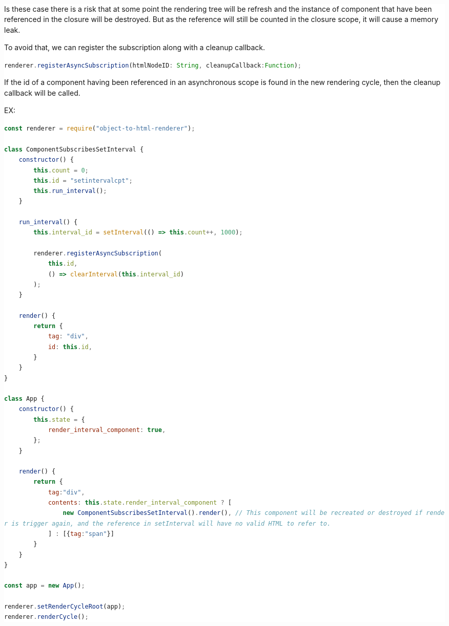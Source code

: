 Is these case there is a risk that at some point the rendering tree will be refresh and the instance of component that have been referenced in the closure will be destroyed. But as the reference will still be counted in the closure scope, it will cause a memory leak.

To avoid that, we can register the subscription along with a cleanup callback.

```ts
renderer.registerAsyncSubscription(htmlNodeID: String, cleanupCallback:Function);
```

If the id of a component having been referenced in an asynchronous scope is found in the new rendering cycle, then the cleanup callback will be called.

EX:

```js
const renderer = require("object-to-html-renderer");

class ComponentSubscribesSetInterval {
    constructor() {
        this.count = 0;
        this.id = "setintervalcpt";
        this.run_interval();
    }

    run_interval() {
        this.interval_id = setInterval(() => this.count++, 1000);

        renderer.registerAsyncSubscription(
			this.id, 
			() => clearInterval(this.interval_id)
		);
    }

    render() {
        return {
            tag: "div",
            id: this.id,
        }
    }
}

class App {
	constructor() {
		this.state = {
			render_interval_component: true,
		};
	}

	render() {
		return {
			tag:"div",
			contents: this.state.render_interval_component ? [
				new ComponentSubscribesSetInterval().render(), // This component will be recreated or destroyed if render is trigger again, and the reference in setInterval will have no valid HTML to refer to.
			] : [{tag:"span"}]
		}
	}
}

const app = new App();

renderer.setRenderCycleRoot(app);
renderer.renderCycle();

```